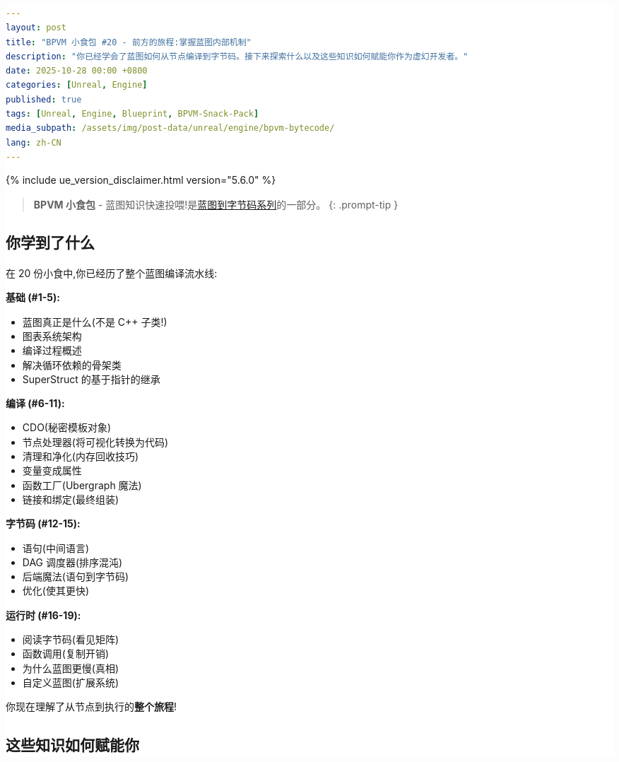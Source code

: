 ```yaml
---
layout: post
title: "BPVM 小食包 #20 - 前方的旅程:掌握蓝图内部机制"
description: "你已经学会了蓝图如何从节点编译到字节码。接下来探索什么以及这些知识如何赋能你作为虚幻开发者。"
date: 2025-10-28 00:00 +0800
categories: [Unreal, Engine]
published: true
tags: [Unreal, Engine, Blueprint, BPVM-Snack-Pack]
media_subpath: /assets/img/post-data/unreal/engine/bpvm-bytecode/
lang: zh-CN
---
```


{% include ue_version_disclaimer.html version="5.6.0" %}

> **BPVM 小食包** - 蓝图知识快速投喂!是[蓝图到字节码系列](/zh-CN/posts/bpvm-bytecode-I/)的一部分。
{: .prompt-tip }

## 你学到了什么

在 20 份小食中,你已经历了整个蓝图编译流水线:

**基础 (#1-5):**
- 蓝图真正是什么(不是 C++ 子类!)
- 图表系统架构
- 编译过程概述
- 解决循环依赖的骨架类
- SuperStruct 的基于指针的继承

**编译 (#6-11):**
- CDO(秘密模板对象)
- 节点处理器(将可视化转换为代码)
- 清理和净化(内存回收技巧)
- 变量变成属性
- 函数工厂(Ubergraph 魔法)
- 链接和绑定(最终组装)

**字节码 (#12-15):**
- 语句(中间语言)
- DAG 调度器(排序混沌)
- 后端魔法(语句到字节码)
- 优化(使其更快)

**运行时 (#16-19):**
- 阅读字节码(看见矩阵)
- 函数调用(复制开销)
- 为什么蓝图更慢(真相)
- 自定义蓝图(扩展系统)

你现在理解了从节点到执行的**整个旅程**!

## 这些知识如何赋能你
